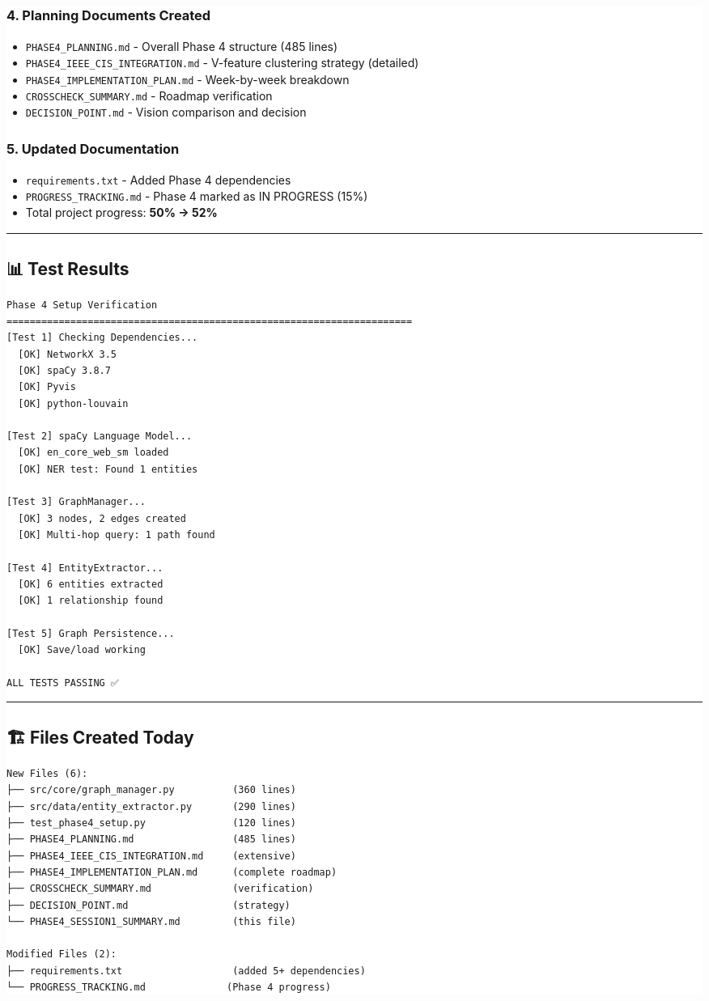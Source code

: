 ### 4. **Planning Documents Created**
- `PHASE4_PLANNING.md` - Overall Phase 4 structure (485 lines)
- `PHASE4_IEEE_CIS_INTEGRATION.md` - V-feature clustering strategy (detailed)
- `PHASE4_IMPLEMENTATION_PLAN.md` - Week-by-week breakdown
- `CROSSCHECK_SUMMARY.md` - Roadmap verification
- `DECISION_POINT.md` - Vision comparison and decision

### 5. **Updated Documentation**
- `requirements.txt` - Added Phase 4 dependencies
- `PROGRESS_TRACKING.md` - Phase 4 marked as IN PROGRESS (15%)
- Total project progress: **50% → 52%**

---

## 📊 Test Results

```
Phase 4 Setup Verification
======================================================================
[Test 1] Checking Dependencies...
  [OK] NetworkX 3.5
  [OK] spaCy 3.8.7
  [OK] Pyvis
  [OK] python-louvain

[Test 2] spaCy Language Model...
  [OK] en_core_web_sm loaded
  [OK] NER test: Found 1 entities

[Test 3] GraphManager...
  [OK] 3 nodes, 2 edges created
  [OK] Multi-hop query: 1 path found

[Test 4] EntityExtractor...
  [OK] 6 entities extracted
  [OK] 1 relationship found

[Test 5] Graph Persistence...
  [OK] Save/load working

ALL TESTS PASSING ✅
```

---

## 🏗️ Files Created Today

```
New Files (6):
├── src/core/graph_manager.py          (360 lines)
├── src/data/entity_extractor.py       (290 lines)
├── test_phase4_setup.py               (120 lines)
├── PHASE4_PLANNING.md                 (485 lines)
├── PHASE4_IEEE_CIS_INTEGRATION.md     (extensive)
├── PHASE4_IMPLEMENTATION_PLAN.md      (complete roadmap)
├── CROSSCHECK_SUMMARY.md              (verification)
├── DECISION_POINT.md                  (strategy)
└── PHASE4_SESSION1_SUMMARY.md         (this file)

Modified Files (2):
├── requirements.txt                   (added 5+ dependencies)
└── PROGRESS_TRACKING.md              (Phase 4 progress)

```